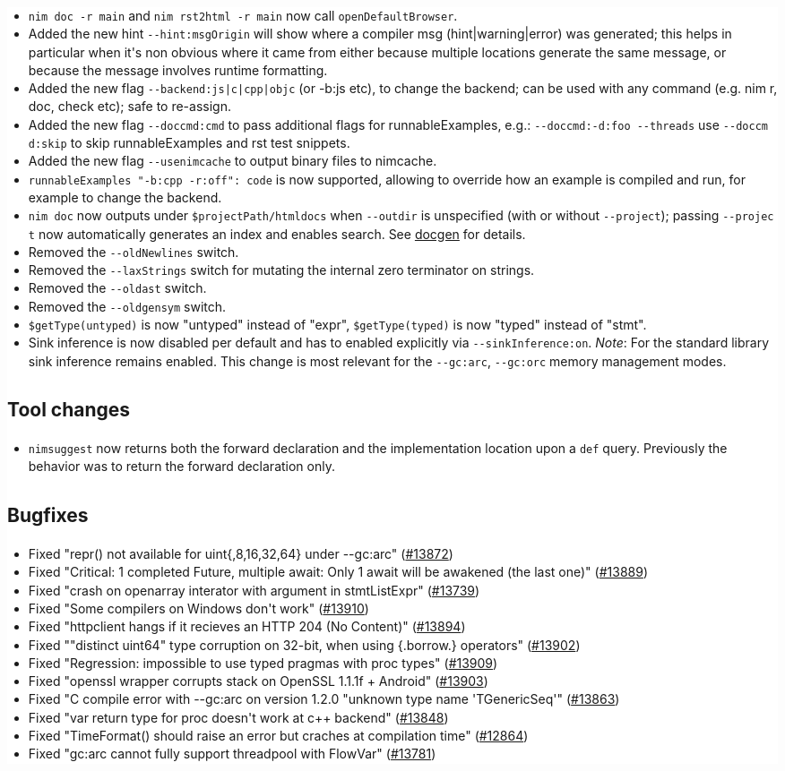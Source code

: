 - `nim doc -r main` and `nim rst2html -r main` now call `openDefaultBrowser`.
- Added the new hint `--hint:msgOrigin` will show where a compiler msg (hint|warning|error)
  was generated; this helps in particular when it's non obvious where it came from
  either because multiple locations generate the same message, or because the
  message involves runtime formatting.
- Added the new flag `--backend:js|c|cpp|objc` (or -b:js etc), to change the backend; can be
  used with any command (e.g. nim r, doc, check etc); safe to re-assign.
- Added the new flag `--doccmd:cmd` to pass additional flags for runnableExamples,
  e.g.: `--doccmd:-d:foo --threads`
  use `--doccmd:skip` to skip runnableExamples and rst test snippets.
- Added the new flag `--usenimcache` to output binary files to nimcache.
- `runnableExamples "-b:cpp -r:off": code` is now supported, allowing to override
  how an example is compiled and run, for example to change the backend.
- `nim doc` now outputs under `$projectPath/htmldocs` when `--outdir` is unspecified
  (with or without `--project`); passing `--project` now automatically generates
  an index and enables search.
  See [docgen](https://nim-lang.org/docs/docgen.html) for details.
- Removed the `--oldNewlines` switch.
- Removed the `--laxStrings` switch for mutating the internal zero terminator on strings.
- Removed the `--oldast` switch.
- Removed the `--oldgensym` switch.
- `$getType(untyped)` is now "untyped" instead of "expr", `$getType(typed)` is
  now "typed" instead of "stmt".
- Sink inference is now disabled per default and has to enabled explicitly via
  `--sinkInference:on`. *Note*: For the standard library sink inference remains
  enabled. This change is most relevant for the `--gc:arc`, `--gc:orc` memory
  management modes.


## Tool changes

- `nimsuggest` now returns both the forward declaration and the
  implementation location upon a `def` query. Previously the behavior was
  to return the forward declaration only.


## Bugfixes

- Fixed "repr() not available for uint{,8,16,32,64} under --gc:arc"
  ([#13872](https://github.com/nim-lang/Nim/issues/13872))
- Fixed "Critical: 1 completed Future, multiple await: Only 1 await will be awakened (the last one)"
  ([#13889](https://github.com/nim-lang/Nim/issues/13889))
- Fixed "crash on openarray interator with argument in stmtListExpr"
  ([#13739](https://github.com/nim-lang/Nim/issues/13739))
- Fixed "Some compilers on Windows don't work"
  ([#13910](https://github.com/nim-lang/Nim/issues/13910))
- Fixed "httpclient hangs if it recieves an HTTP 204 (No Content)"
  ([#13894](https://github.com/nim-lang/Nim/issues/13894))
- Fixed ""distinct uint64" type corruption on 32-bit, when using {.borrow.} operators"
  ([#13902](https://github.com/nim-lang/Nim/issues/13902))
- Fixed "Regression: impossible to use typed pragmas with proc types"
  ([#13909](https://github.com/nim-lang/Nim/issues/13909))
- Fixed "openssl wrapper corrupts stack on OpenSSL 1.1.1f + Android"
  ([#13903](https://github.com/nim-lang/Nim/issues/13903))
- Fixed "C compile error with --gc:arc on version 1.2.0 "unknown type name 'TGenericSeq'"
  ([#13863](https://github.com/nim-lang/Nim/issues/13863))
- Fixed "var return type for proc doesn't work at c++ backend"
  ([#13848](https://github.com/nim-lang/Nim/issues/13848))
- Fixed "TimeFormat() should raise an error but craches at compilation time"
  ([#12864](https://github.com/nim-lang/Nim/issues/12864))
- Fixed "gc:arc cannot fully support threadpool with FlowVar"
  ([#13781](https://github.com/nim-lang/Nim/issues/13781))